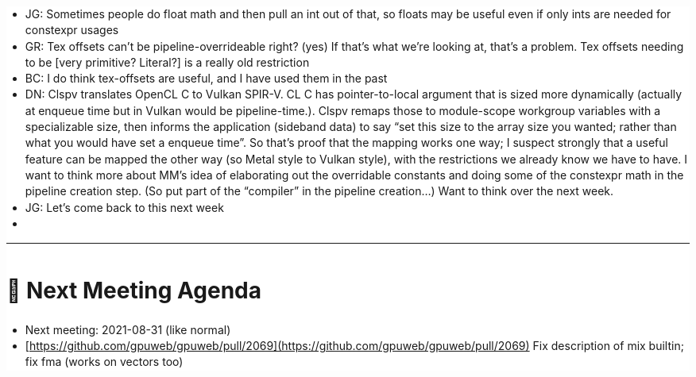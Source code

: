 * JG: Sometimes people do float math and then pull an int out of that, so floats may be useful even if only ints are needed for constexpr usages
* GR: Tex offsets can’t be pipeline-overrideable right? (yes) If that’s what we’re looking at, that’s a problem. Tex offsets needing to be [very primitive? Literal?] is a really old restriction
* BC: I do think tex-offsets are useful, and I have used them in the past
* DN: Clspv translates OpenCL C to Vulkan SPIR-V. CL C has pointer-to-local argument that is sized more dynamically (actually at enqueue time but in Vulkan would be pipeline-time.).  Clspv remaps those to module-scope workgroup variables with a specializable size, then informs the application (sideband data) to say “set this size to the array size you wanted; rather than what you would have set a enqueue time”. So that’s proof that the mapping works one way; I suspect strongly that a useful feature can be mapped the other way (so Metal style to Vulkan style), with the restrictions we already know we have to have.  I want to think more about MM’s idea of elaborating out the overridable constants and doing some of the constexpr math in the pipeline creation step. (So put part of the “compiler” in the pipeline creation…)  Want to think over the next week.
* JG: Let’s come back to this next week
* 


---


# 📆 Next Meeting Agenda



* Next meeting: 2021-08-31 (like normal)
* [https://github.com/gpuweb/gpuweb/pull/2069](https://github.com/gpuweb/gpuweb/pull/2069) Fix description of mix builtin; fix fma (works on vectors too)
